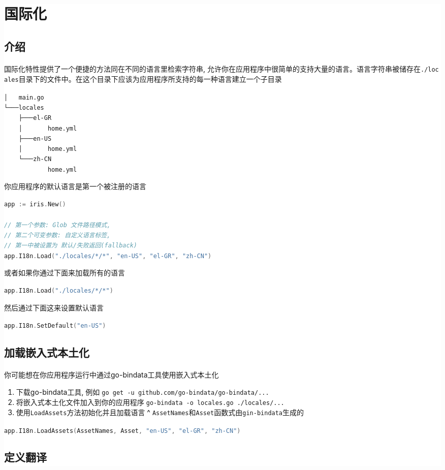 # 国际化

## 介绍

国际化特性提供了一个便捷的方法同在不同的语言里检索字符串, 允许你在应用程序中很简单的支持大量的语言。语言字符串被储存在`./locales`目录下的文件中。在这个目录下应该为应用程序所支持的每一种语言建立一个子目录

```text
│   main.go
└───locales
    ├───el-GR
    │       home.yml
    ├───en-US
    │       home.yml
    └───zh-CN
            home.yml
```

你应用程序的默认语言是第一个被注册的语言

```go
app := iris.New()

// 第一个参数: Glob 文件路径模式,
// 第二个可变参数: 自定义语言标签,
// 第一中被设置为 默认/失败返回(fallback)
app.I18n.Load("./locales/*/*", "en-US", "el-GR", "zh-CN")
```

或者如果你通过下面来加载所有的语言

```go
app.I18n.Load("./locales/*/*")
```

然后通过下面这来设置默认语言

```go
app.I18n.SetDefault("en-US")
```

## 加载嵌入式本土化

你可能想在你应用程序运行中通过go-bindata工具使用嵌入式本土化

1. 下载go-bindata工具, 例如 `go get -u github.com/go-bindata/go-bindata/...`
2. 将嵌入式本土化文件加入到你的应用程序 `go-bindata -o locales.go ./locales/...`
3. 使用`LoadAssets`方法初始化并且加载语言 ^ `AssetNames`和`Asset`函数式由`gin-bindata`生成的

```go
app.I18n.LoadAssets(AssetNames, Asset, "en-US", "el-GR", "zh-CN")
```

## 定义翻译
